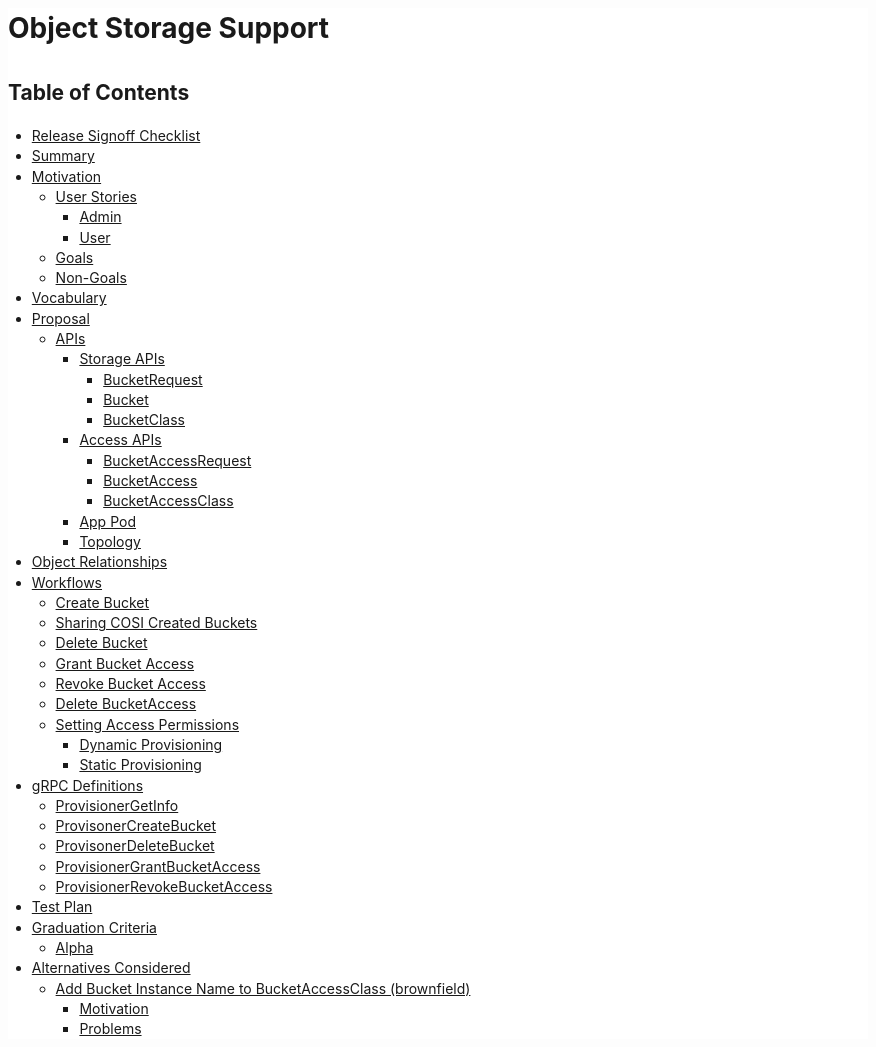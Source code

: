 # Object Storage Support

## Table of Contents


- [Release Signoff Checklist](#release-signoff-checklist)
- [Summary](#summary)
- [Motivation](#motivation)
  - [User Stories](#user-stories)
    - [Admin](#admin)
    - [User](#user)
  - [Goals](#goals)
  - [Non-Goals](#non-goals)
- [Vocabulary](#vocabulary)
- [Proposal](#proposal)
  - [APIs](#apis)
    - [Storage APIs](#storage-apis)
      - [BucketRequest](#bucketrequest)
      - [Bucket](#bucket)
      - [BucketClass](#bucketclass)
    - [Access APIs](#access-apis)
      - [BucketAccessRequest](#bucketaccessrequest)
      - [BucketAccess](#bucketaccess)
      - [BucketAccessClass](#bucketaccessclass)
    - [App Pod](#app-pod)
    - [Topology](#topology)
- [Object Relationships](#object-relationships)
- [Workflows](#workflows)
  - [Create Bucket](#create-bucket)
  - [Sharing COSI Created Buckets](#sharing-cosi-created-buckets)
  - [Delete Bucket](#delete-bucket)
  - [Grant Bucket Access](#grant-bucket-access)
  - [Revoke Bucket Access](#revoke-bucket-access)
  - [Delete BucketAccess](#delete-bucketaccess)
  - [Setting Access Permissions](#setting-access-permissions)
    - [Dynamic Provisioning](#dynamic-provisioning)
    - [Static Provisioning](#static-provisioning)
- [gRPC Definitions](#grpc-definitions)
  - [ProvisionerGetInfo](#provisionergetinfo)
  - [ProvisonerCreateBucket](#provisonercreatebucket)
  - [ProvisonerDeleteBucket](#provisonerdeletebucket)
  - [ProvisionerGrantBucketAccess](#provisionergrantbucketaccess)
  - [ProvisionerRevokeBucketAccess](#provisionerrevokebucketaccess)
- [Test Plan](#test-plan)
- [Graduation Criteria](#graduation-criteria)
  - [Alpha](#alpha)
- [Alternatives Considered](#alternatives-considered)
  - [Add Bucket Instance Name to BucketAccessClass (brownfield)](#add-bucket-instance-name-to-bucketaccessclass-brownfield)
    - [Motivation](#motivation-1)
    - [Problems](#problems)
